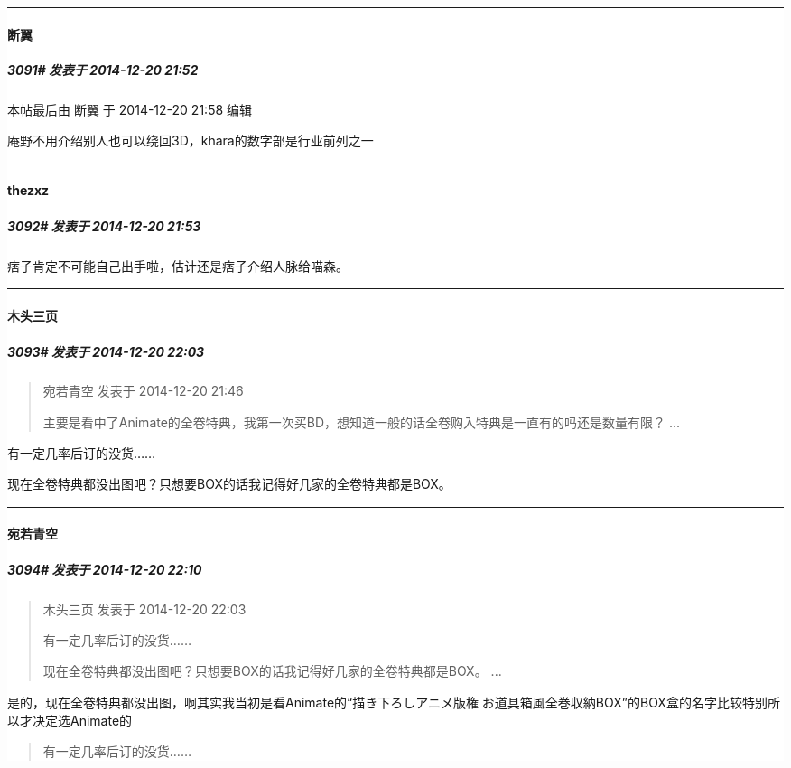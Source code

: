 



-----

####  断翼  
##### 3091#       发表于 2014-12-20 21:52



 本帖最后由 断翼 于 2014-12-20 21:58 编辑 

庵野不用介绍别人也可以绕回3D，khara的数字部是行业前列之一 







-----

####  thezxz  
##### 3092#       发表于 2014-12-20 21:53




痞子肯定不可能自己出手啦，估计还是痞子介绍人脉给喵森。







-----

####  木头三页  
##### 3093#       发表于 2014-12-20 22:03



<blockquote>宛若青空 发表于 2014-12-20 21:46

主要是看中了Animate的全卷特典，我第一次买BD，想知道一般的话全卷购入特典是一直有的吗还是数量有限？ ...</blockquote>
有一定几率后订的没货……

现在全卷特典都没出图吧？只想要BOX的话我记得好几家的全卷特典都是BOX。







-----

####  宛若青空  
##### 3094#       发表于 2014-12-20 22:10



<blockquote>木头三页 发表于 2014-12-20 22:03

有一定几率后订的没货……

现在全卷特典都没出图吧？只想要BOX的话我记得好几家的全卷特典都是BOX。 ...</blockquote>
是的，现在全卷特典都没出图，啊其实我当初是看Animate的“描き下ろしアニメ版権 お道具箱風全巻収納BOX”的BOX盒的名字比较特别所以才决定选Animate的
 <blockquote>有一定几率后订的没货……</blockquote>
